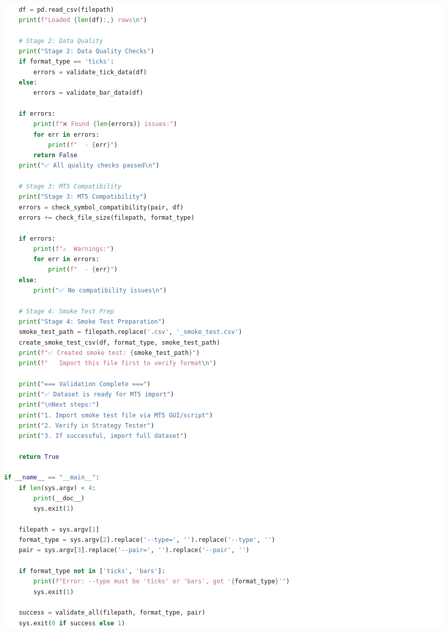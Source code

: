 ```python
    df = pd.read_csv(filepath)
    print(f"Loaded {len(df):,} rows\n")

    # Stage 2: Data Quality
    print("Stage 2: Data Quality Checks")
    if format_type == 'ticks':
        errors = validate_tick_data(df)
    else:
        errors = validate_bar_data(df)

    if errors:
        print(f"❌ Found {len(errors)} issues:")
        for err in errors:
            print(f"  - {err}")
        return False
    print("✅ All quality checks passed\n")

    # Stage 3: MT5 Compatibility
    print("Stage 3: MT5 Compatibility")
    errors = check_symbol_compatibility(pair, df)
    errors += check_file_size(filepath, format_type)

    if errors:
        print(f"⚠️  Warnings:")
        for err in errors:
            print(f"  - {err}")
    else:
        print("✅ No compatibility issues\n")

    # Stage 4: Smoke Test Prep
    print("Stage 4: Smoke Test Preparation")
    smoke_test_path = filepath.replace('.csv', '_smoke_test.csv')
    create_smoke_test_csv(df, format_type, smoke_test_path)
    print(f"✅ Created smoke test: {smoke_test_path}")
    print(f"   Import this file first to verify format\n")

    print("=== Validation Complete ===")
    print("✅ Dataset is ready for MT5 import")
    print("\nNext steps:")
    print("1. Import smoke test file via MT5 GUI/script")
    print("2. Verify in Strategy Tester")
    print("3. If successful, import full dataset")

    return True

if __name__ == "__main__":
    if len(sys.argv) < 4:
        print(__doc__)
        sys.exit(1)

    filepath = sys.argv[1]
    format_type = sys.argv[2].replace('--type=', '').replace('--type', '')
    pair = sys.argv[3].replace('--pair=', '').replace('--pair', '')

    if format_type not in ['ticks', 'bars']:
        print(f"Error: --type must be 'ticks' or 'bars', got '{format_type}'")
        sys.exit(1)

    success = validate_all(filepath, format_type, pair)
    sys.exit(0 if success else 1)
```

